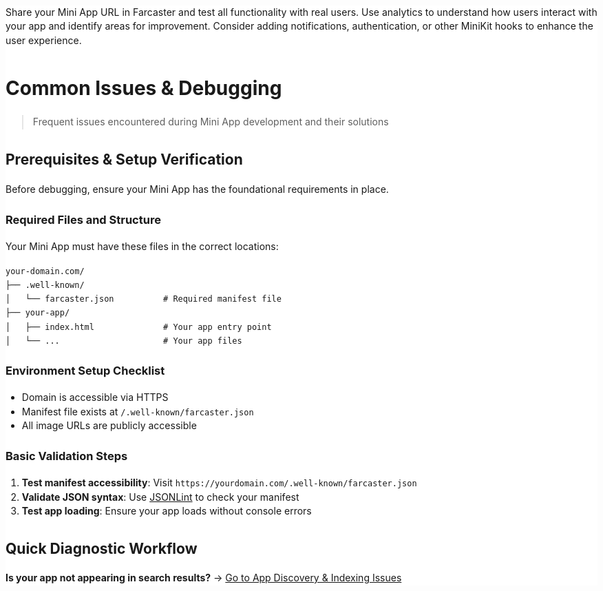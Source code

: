 <Steps>
  <Step title="Test thoroughly">
    Share your Mini App URL in Farcaster and test all functionality with real users.
  </Step>

  <Step title="Monitor and iterate">
    Use analytics to understand how users interact with your app and identify areas for improvement.
  </Step>

  <Step title="Explore advanced features">
    Consider adding notifications, authentication, or other MiniKit hooks to enhance the user experience.
  </Step>
</Steps>


# Common Issues & Debugging

> Frequent issues encountered during Mini App development and their solutions

## **Prerequisites & Setup Verification**

Before debugging, ensure your Mini App has the foundational requirements in place.

### **Required Files and Structure**

Your Mini App must have these files in the correct locations:

```html
your-domain.com/
├── .well-known/
│   └── farcaster.json          # Required manifest file
├── your-app/
│   ├── index.html              # Your app entry point
│   └── ...                     # Your app files
```

### **Environment Setup Checklist**

* Domain is accessible via HTTPS
* Manifest file exists at `/.well-known/farcaster.json`
* All image URLs are publicly accessible

### **Basic Validation Steps**

1. **Test manifest accessibility**: Visit `https://yourdomain.com/.well-known/farcaster.json`
2. **Validate JSON syntax**: Use [JSONLint](https://jsonlint.com/) to check your manifest
3. **Test app loading**: Ensure your app loads without console errors

## **Quick Diagnostic Workflow**

**Is your app not appearing in search results?** → [Go to App Discovery & Indexing Issues](#1-app-discovery--indexing-issues)
